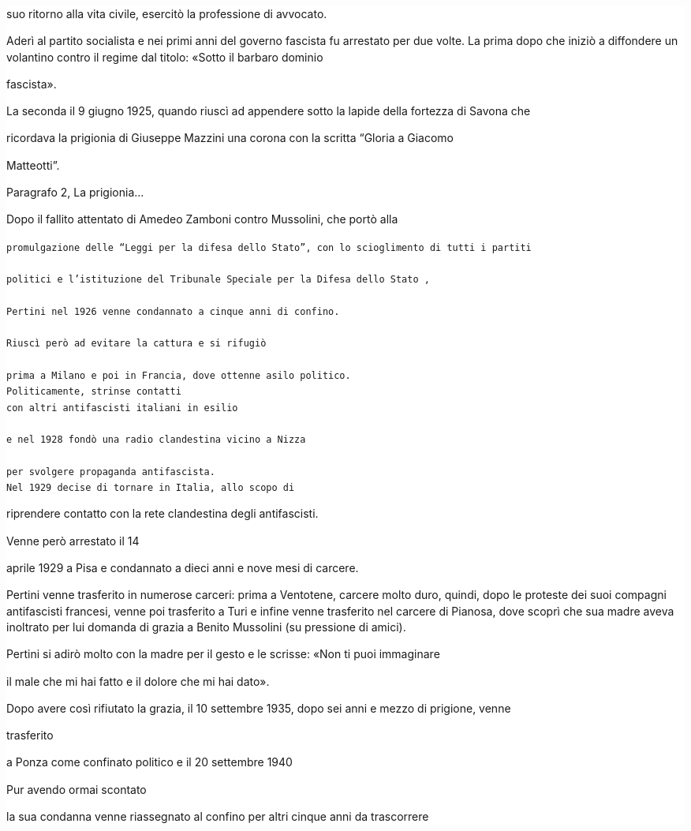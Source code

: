 suo ritorno alla vita civile, esercitò la professione di avvocato.

Aderì al partito socialista e nei primi anni
del governo fascista fu arrestato per due volte.
La prima dopo che iniziò a diffondere un volantino contro il regime dal titolo: «Sotto il barbaro dominio

fascista».

La seconda il 9 giugno 1925, quando riuscì ad appendere sotto la lapide della fortezza di Savona che

ricordava la prigionia di Giuseppe Mazzini una corona con la scritta “Gloria a Giacomo

Matteotti”.
</span>
<p>Paragrafo 2, La prigionia...</p>
<span>
   Dopo  il fallito   attentato di Amedeo Zamboni contro Mussolini, che portò alla

    promulgazione delle “Leggi per la difesa dello Stato”, con lo scioglimento di tutti i partiti
    
    politici e l’istituzione del Tribunale Speciale per la Difesa dello Stato ,
    
    Pertini nel 1926 venne condannato a cinque anni di confino.
    
    Riuscì però ad evitare la cattura e si rifugiò
    
    prima a Milano e poi in Francia, dove ottenne asilo politico.
    Politicamente, strinse contatti
    con altri antifascisti italiani in esilio
    
    e nel 1928 fondò una radio clandestina vicino a Nizza
    
    per svolgere propaganda antifascista.
    Nel 1929 decise di tornare in Italia, allo scopo di

riprendere contatto con la rete clandestina degli antifascisti.

Venne però arrestato il 14

aprile 1929 a Pisa e condannato a dieci anni e nove mesi di carcere.

Pertini venne trasferito in numerose carceri: prima a Ventotene, carcere molto duro,
quindi, dopo le proteste dei suoi compagni antifascisti francesi, venne poi trasferito
a Turi e infine venne trasferito nel carcere di Pianosa, dove scoprì che sua madre
aveva inoltrato per lui domanda di grazia a Benito Mussolini (su pressione di amici).

Pertini si adirò molto con la madre per il gesto e le scrisse: «Non ti puoi immaginare

il male che mi hai fatto e il dolore che mi hai dato».

Dopo avere così rifiutato la grazia, il 10 settembre 1935, dopo sei anni e mezzo di prigione, venne

trasferito

a Ponza come confinato politico e il 20 settembre 1940

Pur avendo ormai scontato

la sua condanna venne riassegnato al confino per altri cinque anni da trascorrere
